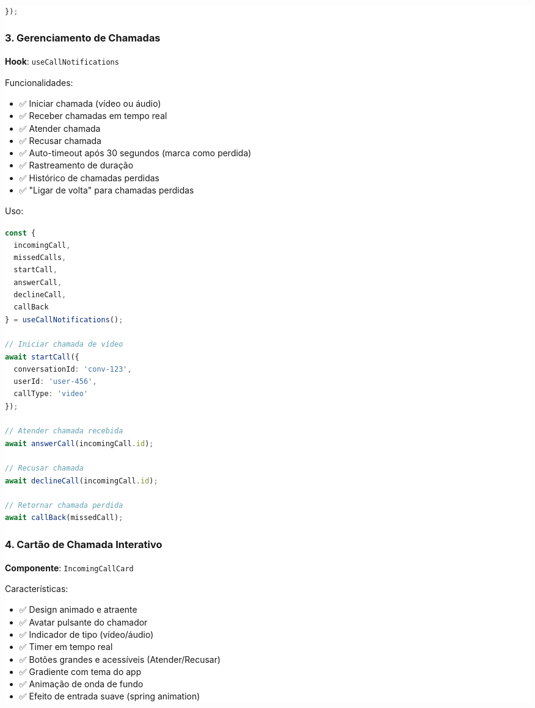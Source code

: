 ```typescript
});
```

### 3. Gerenciamento de Chamadas

**Hook**: `useCallNotifications`

Funcionalidades:
- ✅ Iniciar chamada (vídeo ou áudio)
- ✅ Receber chamadas em tempo real
- ✅ Atender chamada
- ✅ Recusar chamada
- ✅ Auto-timeout após 30 segundos (marca como perdida)
- ✅ Rastreamento de duração
- ✅ Histórico de chamadas perdidas
- ✅ "Ligar de volta" para chamadas perdidas

Uso:
```typescript
const { 
  incomingCall,
  missedCalls,
  startCall,
  answerCall,
  declineCall,
  callBack
} = useCallNotifications();

// Iniciar chamada de vídeo
await startCall({
  conversationId: 'conv-123',
  userId: 'user-456',
  callType: 'video'
});

// Atender chamada recebida
await answerCall(incomingCall.id);

// Recusar chamada
await declineCall(incomingCall.id);

// Retornar chamada perdida
await callBack(missedCall);
```

### 4. Cartão de Chamada Interativo

**Componente**: `IncomingCallCard`

Características:
- ✅ Design animado e atraente
- ✅ Avatar pulsante do chamador
- ✅ Indicador de tipo (vídeo/áudio)
- ✅ Timer em tempo real
- ✅ Botões grandes e acessíveis (Atender/Recusar)
- ✅ Gradiente com tema do app
- ✅ Animação de onda de fundo
- ✅ Efeito de entrada suave (spring animation)
